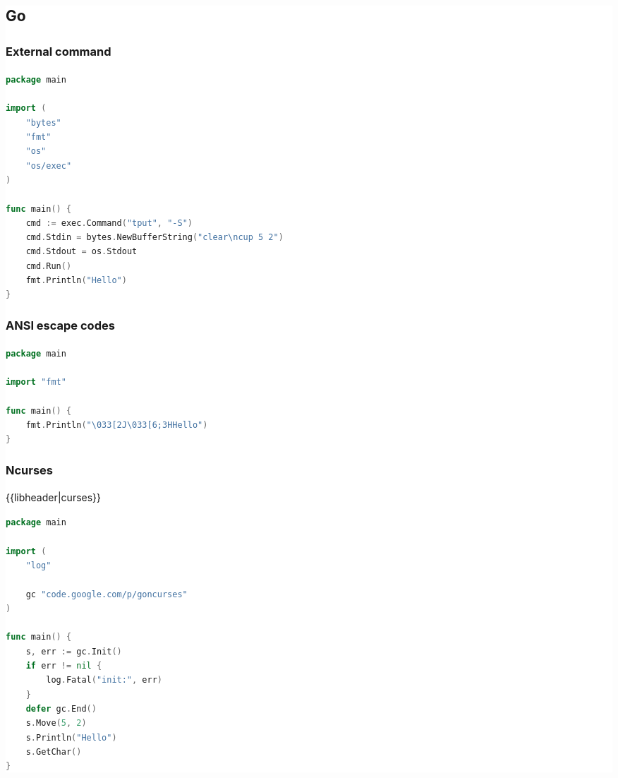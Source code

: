 

## Go


### External command


```go
package main

import (
    "bytes"
    "fmt"
    "os"
    "os/exec"
)

func main() {
    cmd := exec.Command("tput", "-S")
    cmd.Stdin = bytes.NewBufferString("clear\ncup 5 2")
    cmd.Stdout = os.Stdout
    cmd.Run()
    fmt.Println("Hello")
}
```


### ANSI escape codes


```go
package main

import "fmt"

func main() {
    fmt.Println("\033[2J\033[6;3HHello")
}
```


### Ncurses

{{libheader|curses}}

```go
package main

import (
    "log"

    gc "code.google.com/p/goncurses"
)

func main() {
    s, err := gc.Init()
    if err != nil {
        log.Fatal("init:", err)
    }
    defer gc.End()
    s.Move(5, 2)
    s.Println("Hello")
    s.GetChar()
}
```
